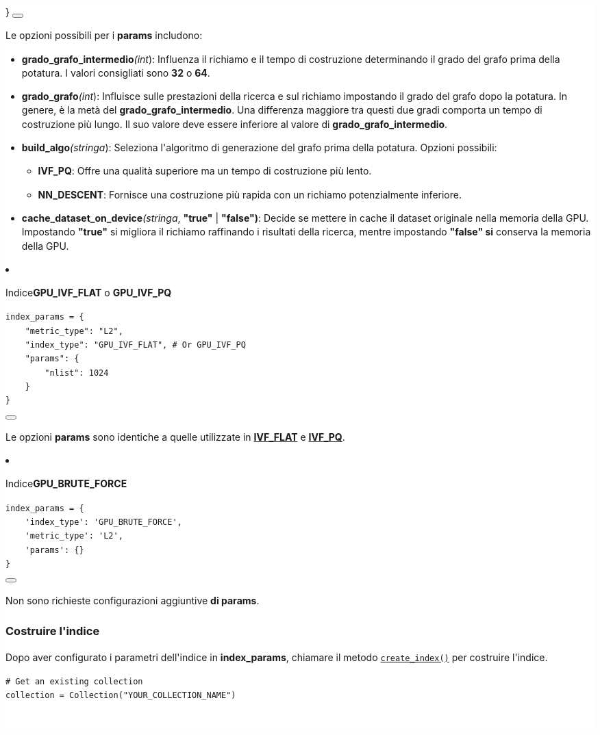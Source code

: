 }
<button class="copy-code-btn"></button></code></pre>
<p>Le opzioni possibili per i <strong>params</strong> includono:</p>
<ul>
<li><p><strong>grado_grafo_intermedio</strong><em>(int</em>): Influenza il richiamo e il tempo di costruzione determinando il grado del grafo prima della potatura. I valori consigliati sono <strong>32</strong> o <strong>64</strong>.</p></li>
<li><p><strong>grado_grafo</strong><em>(int</em>): Influisce sulle prestazioni della ricerca e sul richiamo impostando il grado del grafo dopo la potatura. In genere, è la metà del <strong>grado_grafo_intermedio</strong>. Una differenza maggiore tra questi due gradi comporta un tempo di costruzione più lungo. Il suo valore deve essere inferiore al valore di <strong>grado_grafo_intermedio</strong>.</p></li>
<li><p><strong>build_algo</strong><em>(stringa</em>): Seleziona l'algoritmo di generazione del grafo prima della potatura. Opzioni possibili:</p>
<ul>
<li><p><strong>IVF_PQ</strong>: Offre una qualità superiore ma un tempo di costruzione più lento.</p></li>
<li><p><strong>NN_DESCENT</strong>: Fornisce una costruzione più rapida con un richiamo potenzialmente inferiore.</p></li>
</ul></li>
<li><p><strong>cache_dataset_on_device</strong><em>(stringa</em>, <strong>"true"</strong> | <strong>"false")</strong>: Decide se mettere in cache il dataset originale nella memoria della GPU. Impostando <strong>"true"</strong> si migliora il richiamo raffinando i risultati della ricerca, mentre impostando <strong>"false" si</strong> conserva la memoria della GPU.</p></li>
</ul></li>
<li><p>Indice<strong>GPU_IVF_FLAT</strong> o <strong>GPU_IVF_PQ</strong> </p>
<pre><code translate="no" class="language-python">index_params = {
    <span class="hljs-string">&quot;metric_type&quot;</span>: <span class="hljs-string">&quot;L2&quot;</span>,
    <span class="hljs-string">&quot;index_type&quot;</span>: <span class="hljs-string">&quot;GPU_IVF_FLAT&quot;</span>, <span class="hljs-comment"># Or GPU_IVF_PQ</span>
    <span class="hljs-string">&quot;params&quot;</span>: {
        <span class="hljs-string">&quot;nlist&quot;</span>: <span class="hljs-number">1024</span>
    }
}
<button class="copy-code-btn"></button></code></pre>
<p>Le opzioni <strong>params</strong> sono identiche a quelle utilizzate in <strong><a href="https://milvus.io/docs/index.md#IVF_FLAT">IVF_FLAT</a></strong> e <strong><a href="https://milvus.io/docs/index.md#IVF_PQ">IVF_PQ</a></strong>.</p></li>
<li><p>Indice<strong>GPU_BRUTE_FORCE</strong> </p>
<pre><code translate="no" class="language-python">index_params = {
    <span class="hljs-string">&#x27;index_type&#x27;</span>: <span class="hljs-string">&#x27;GPU_BRUTE_FORCE&#x27;</span>,
    <span class="hljs-string">&#x27;metric_type&#x27;</span>: <span class="hljs-string">&#x27;L2&#x27;</span>,
    <span class="hljs-string">&#x27;params&#x27;</span>: {}
}
<button class="copy-code-btn"></button></code></pre>
<p>Non sono richieste configurazioni aggiuntive <strong>di params</strong>.</p></li>
</ul>
<h3 id="Build-index" class="common-anchor-header">Costruire l'indice</h3><p>Dopo aver configurato i parametri dell'indice in <strong>index_params</strong>, chiamare il metodo <a href="https://milvus.io/api-reference/pymilvus/v2.4.x/ORM/Collection/create_index.md"><code translate="no">create_index()</code></a> per costruire l'indice.</p>
<pre><code translate="no" class="language-python"><span class="hljs-comment"># Get an existing collection</span>
collection = Collection(<span class="hljs-string">&quot;YOUR_COLLECTION_NAME&quot;</span>)
